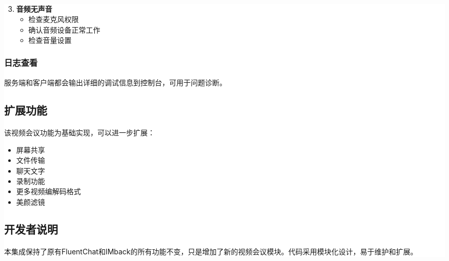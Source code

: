 3. **音频无声音**
   - 检查麦克风权限
   - 确认音频设备正常工作
   - 检查音量设置

### 日志查看
服务端和客户端都会输出详细的调试信息到控制台，可用于问题诊断。

## 扩展功能

该视频会议功能为基础实现，可以进一步扩展：

- 屏幕共享
- 文件传输
- 聊天文字
- 录制功能
- 更多视频编解码格式
- 美颜滤镜

## 开发者说明

本集成保持了原有FluentChat和IMback的所有功能不变，只是增加了新的视频会议模块。代码采用模块化设计，易于维护和扩展。 